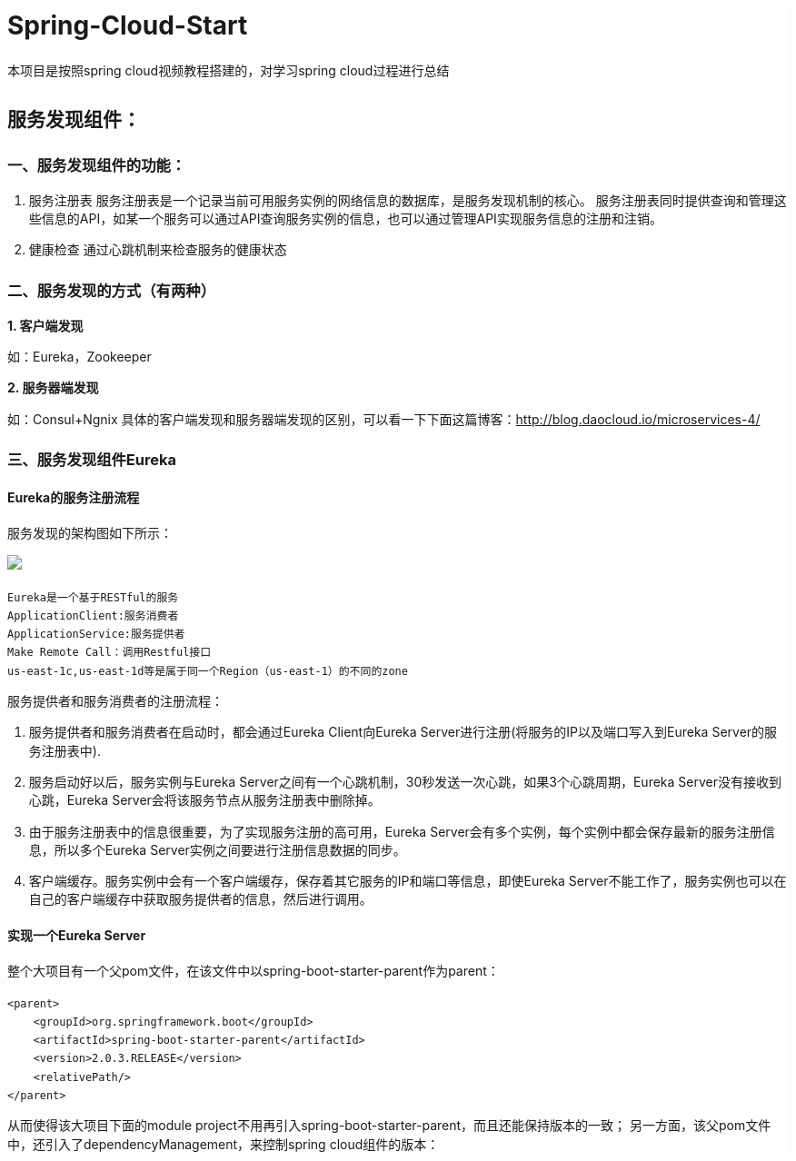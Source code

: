 # Spring-Cloud-Start
本项目是按照spring cloud视频教程搭建的，对学习spring cloud过程进行总结

## 服务发现组件：

### 一、服务发现组件的功能：
1. 服务注册表
服务注册表是一个记录当前可用服务实例的网络信息的数据库，是服务发现机制的核心。
服务注册表同时提供查询和管理这些信息的API，如某一个服务可以通过API查询服务实例的信息，也可以通过管理API实现服务信息的注册和注销。

2. 健康检查
通过心跳机制来检查服务的健康状态

### 二、服务发现的方式（有两种）
**1. 客户端发现**

如：Eureka，Zookeeper

**2. 服务器端发现**

如：Consul+Ngnix
具体的客户端发现和服务器端发现的区别，可以看一下下面这篇博客：http://blog.daocloud.io/microservices-4/

### 三、服务发现组件Eureka
#### Eureka的服务注册流程
服务发现的架构图如下所示：

![](https://i.imgur.com/yV1tZVd.png)

	Eureka是一个基于RESTful的服务
	ApplicationClient:服务消费者
	ApplicationService:服务提供者
	Make Remote Call：调用Restful接口
	us-east-1c,us-east-1d等是属于同一个Region（us-east-1）的不同的zone

服务提供者和服务消费者的注册流程：

1. 服务提供者和服务消费者在启动时，都会通过Eureka Client向Eureka Server进行注册(将服务的IP以及端口写入到Eureka Server的服务注册表中).

2. 服务启动好以后，服务实例与Eureka Server之间有一个心跳机制，30秒发送一次心跳，如果3个心跳周期，Eureka Server没有接收到心跳，Eureka Server会将该服务节点从服务注册表中删除掉。

3. 由于服务注册表中的信息很重要，为了实现服务注册的高可用，Eureka Server会有多个实例，每个实例中都会保存最新的服务注册信息，所以多个Eureka Server实例之间要进行注册信息数据的同步。

4. 客户端缓存。服务实例中会有一个客户端缓存，保存着其它服务的IP和端口等信息，即使Eureka Server不能工作了，服务实例也可以在自己的客户端缓存中获取服务提供者的信息，然后进行调用。

#### 实现一个Eureka Server
整个大项目有一个父pom文件，在该文件中以spring-boot-starter-parent作为parent：

	<parent>
		<groupId>org.springframework.boot</groupId>
		<artifactId>spring-boot-starter-parent</artifactId>
		<version>2.0.3.RELEASE</version>
		<relativePath/>
	</parent>
从而使得该大项目下面的module project不用再引入spring-boot-starter-parent，而且还能保持版本的一致；
另一方面，该父pom文件中，还引入了dependencyManagement，来控制spring cloud组件的版本：
